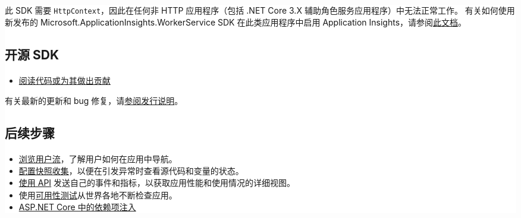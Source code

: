 此 SDK 需要 `HttpContext`，因此在任何非 HTTP 应用程序（包括 .NET Core 3.X 辅助角色服务应用程序）中无法正常工作。 有关如何使用新发布的 Microsoft.ApplicationInsights.WorkerService SDK 在此类应用程序中启用 Application Insights，请参阅[此文档](worker-service.md)。

## <a name="open-source-sdk"></a>开源 SDK

* [阅读代码或为其做出贡献](https://github.com/microsoft/ApplicationInsights-dotnet)

有关最新的更新和 bug 修复，请[参阅发行说明](./release-notes.md)。

## <a name="next-steps"></a>后续步骤

* [浏览用户流](./usage-flows.md)，了解用户如何在应用中导航。
* [配置快照收集](./snapshot-debugger.md)，以便在引发异常时查看源代码和变量的状态。
* [使用 API](./api-custom-events-metrics.md) 发送自己的事件和指标，以获取应用性能和使用情况的详细视图。
* 使用[可用性测试](./monitor-web-app-availability.md)从世界各地不断检查应用。
* [ASP.NET Core 中的依赖项注入](/aspnet/core/fundamentals/dependency-injection)
